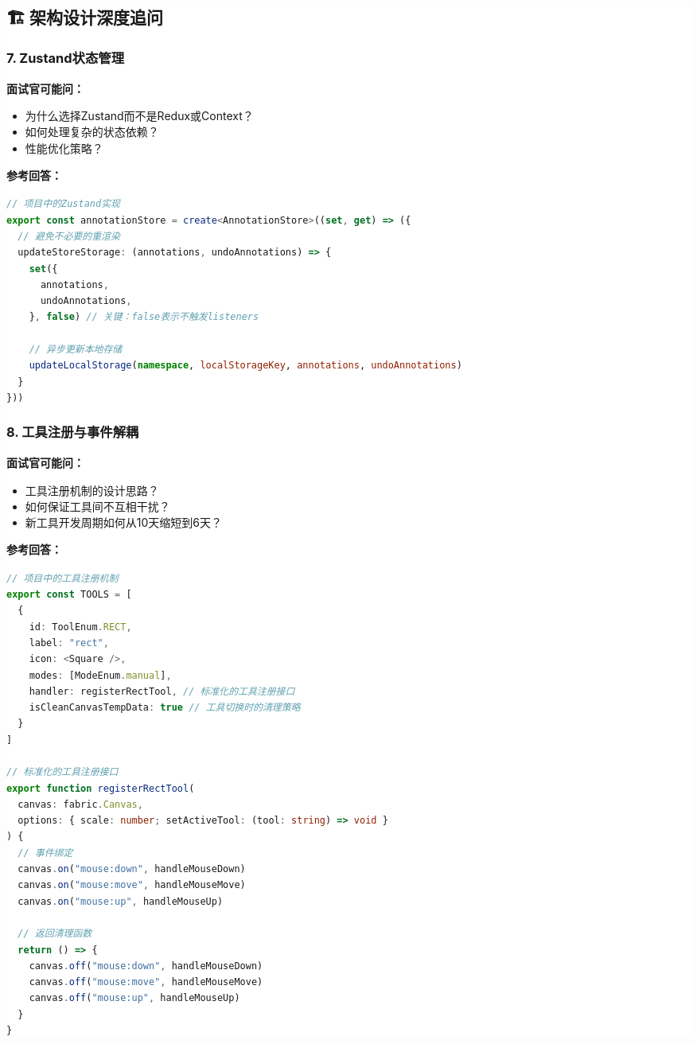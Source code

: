## 🏗️ 架构设计深度追问

### 7. Zustand状态管理

**面试官可能问：**
- 为什么选择Zustand而不是Redux或Context？
- 如何处理复杂的状态依赖？
- 性能优化策略？

**参考回答：**
```typescript
// 项目中的Zustand实现
export const annotationStore = create<AnnotationStore>((set, get) => ({
  // 避免不必要的重渲染
  updateStoreStorage: (annotations, undoAnnotations) => {
    set({
      annotations,
      undoAnnotations,
    }, false) // 关键：false表示不触发listeners
    
    // 异步更新本地存储
    updateLocalStorage(namespace, localStorageKey, annotations, undoAnnotations)
  }
}))
```

### 8. 工具注册与事件解耦

**面试官可能问：**
- 工具注册机制的设计思路？
- 如何保证工具间不互相干扰？
- 新工具开发周期如何从10天缩短到6天？

**参考回答：**
```typescript
// 项目中的工具注册机制
export const TOOLS = [
  {
    id: ToolEnum.RECT,
    label: "rect",
    icon: <Square />,
    modes: [ModeEnum.manual],
    handler: registerRectTool, // 标准化的工具注册接口
    isCleanCanvasTempData: true // 工具切换时的清理策略
  }
]

// 标准化的工具注册接口
export function registerRectTool(
  canvas: fabric.Canvas,
  options: { scale: number; setActiveTool: (tool: string) => void }
) {
  // 事件绑定
  canvas.on("mouse:down", handleMouseDown)
  canvas.on("mouse:move", handleMouseMove)
  canvas.on("mouse:up", handleMouseUp)
  
  // 返回清理函数
  return () => {
    canvas.off("mouse:down", handleMouseDown)
    canvas.off("mouse:move", handleMouseMove)
    canvas.off("mouse:up", handleMouseUp)
  }
}
```
